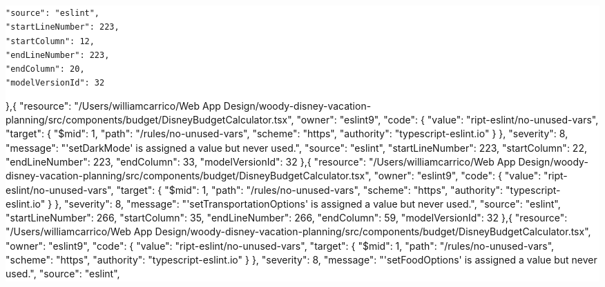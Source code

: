 	"source": "eslint",
	"startLineNumber": 223,
	"startColumn": 12,
	"endLineNumber": 223,
	"endColumn": 20,
	"modelVersionId": 32
},{
	"resource": "/Users/williamcarrico/Web App Design/woody-disney-vacation-planning/src/components/budget/DisneyBudgetCalculator.tsx",
	"owner": "eslint9",
	"code": {
		"value": "ript-eslint/no-unused-vars",
		"target": {
			"$mid": 1,
			"path": "/rules/no-unused-vars",
			"scheme": "https",
			"authority": "typescript-eslint.io"
		}
	},
	"severity": 8,
	"message": "'setDarkMode' is assigned a value but never used.",
	"source": "eslint",
	"startLineNumber": 223,
	"startColumn": 22,
	"endLineNumber": 223,
	"endColumn": 33,
	"modelVersionId": 32
},{
	"resource": "/Users/williamcarrico/Web App Design/woody-disney-vacation-planning/src/components/budget/DisneyBudgetCalculator.tsx",
	"owner": "eslint9",
	"code": {
		"value": "ript-eslint/no-unused-vars",
		"target": {
			"$mid": 1,
			"path": "/rules/no-unused-vars",
			"scheme": "https",
			"authority": "typescript-eslint.io"
		}
	},
	"severity": 8,
	"message": "'setTransportationOptions' is assigned a value but never used.",
	"source": "eslint",
	"startLineNumber": 266,
	"startColumn": 35,
	"endLineNumber": 266,
	"endColumn": 59,
	"modelVersionId": 32
},{
	"resource": "/Users/williamcarrico/Web App Design/woody-disney-vacation-planning/src/components/budget/DisneyBudgetCalculator.tsx",
	"owner": "eslint9",
	"code": {
		"value": "ript-eslint/no-unused-vars",
		"target": {
			"$mid": 1,
			"path": "/rules/no-unused-vars",
			"scheme": "https",
			"authority": "typescript-eslint.io"
		}
	},
	"severity": 8,
	"message": "'setFoodOptions' is assigned a value but never used.",
	"source": "eslint",